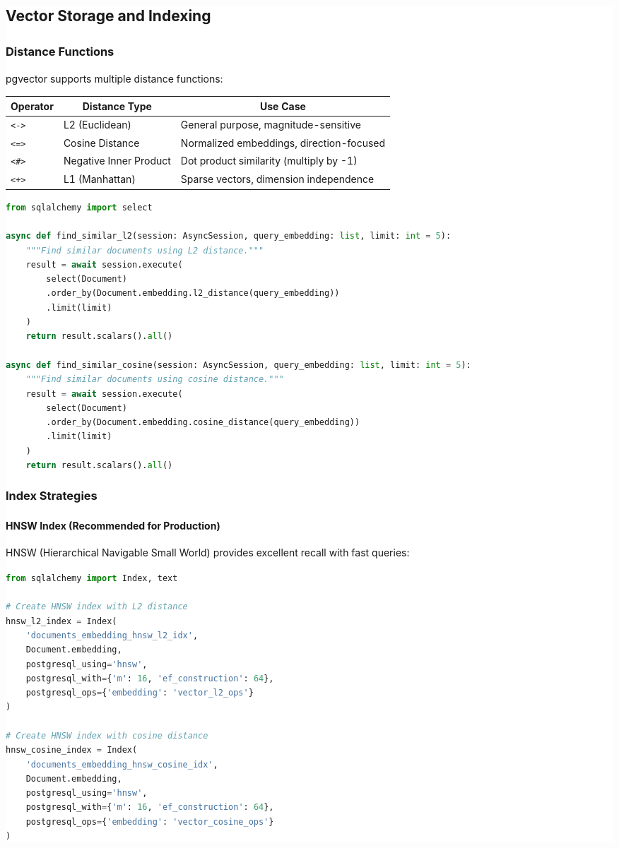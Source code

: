
## Vector Storage and Indexing

### Distance Functions

pgvector supports multiple distance functions:

| Operator | Distance Type | Use Case |
|----------|---------------|----------|
| `<->` | L2 (Euclidean) | General purpose, magnitude-sensitive |
| `<=>` | Cosine Distance | Normalized embeddings, direction-focused |
| `<#>` | Negative Inner Product | Dot product similarity (multiply by -1) |
| `<+>` | L1 (Manhattan) | Sparse vectors, dimension independence |

```python
from sqlalchemy import select

async def find_similar_l2(session: AsyncSession, query_embedding: list, limit: int = 5):
    """Find similar documents using L2 distance."""
    result = await session.execute(
        select(Document)
        .order_by(Document.embedding.l2_distance(query_embedding))
        .limit(limit)
    )
    return result.scalars().all()

async def find_similar_cosine(session: AsyncSession, query_embedding: list, limit: int = 5):
    """Find similar documents using cosine distance."""
    result = await session.execute(
        select(Document)
        .order_by(Document.embedding.cosine_distance(query_embedding))
        .limit(limit)
    )
    return result.scalars().all()
```

### Index Strategies

#### HNSW Index (Recommended for Production)

HNSW (Hierarchical Navigable Small World) provides excellent recall with fast queries:

```python
from sqlalchemy import Index, text

# Create HNSW index with L2 distance
hnsw_l2_index = Index(
    'documents_embedding_hnsw_l2_idx',
    Document.embedding,
    postgresql_using='hnsw',
    postgresql_with={'m': 16, 'ef_construction': 64},
    postgresql_ops={'embedding': 'vector_l2_ops'}
)

# Create HNSW index with cosine distance
hnsw_cosine_index = Index(
    'documents_embedding_hnsw_cosine_idx',
    Document.embedding,
    postgresql_using='hnsw',
    postgresql_with={'m': 16, 'ef_construction': 64},
    postgresql_ops={'embedding': 'vector_cosine_ops'}
)

```
